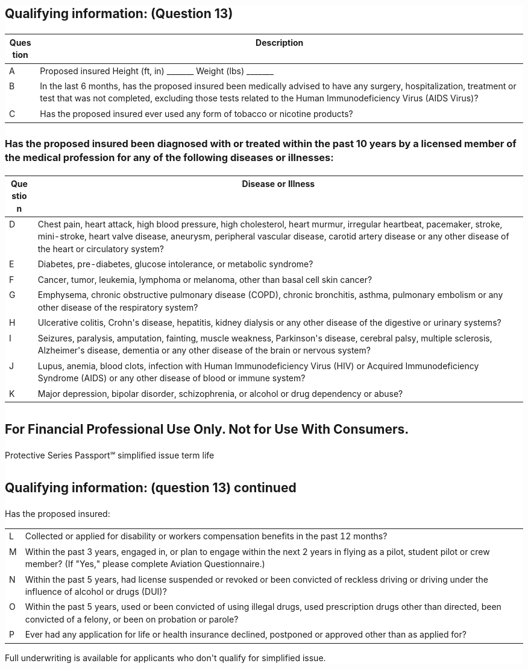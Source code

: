 ## Qualifying information: (Question 13)

| Question | Description |
|----------|-------------|
| A | Proposed insured Height (ft, in) _______ Weight (lbs) _______ |
| B | In the last 6 months, has the proposed insured been medically advised to have any surgery, hospitalization, treatment or test that was not completed, excluding those tests related to the Human Immunodeficiency Virus (AIDS Virus)? |
| C | Has the proposed insured ever used any form of tobacco or nicotine products? |

### Has the proposed insured been diagnosed with or treated within the past 10 years by a licensed member of the medical profession for any of the following diseases or illnesses:

| Question | Disease or Illness |
|----------|-------------------|
| D | Chest pain, heart attack, high blood pressure, high cholesterol, heart murmur, irregular heartbeat, pacemaker, stroke, mini-stroke, heart valve disease, aneurysm, peripheral vascular disease, carotid artery disease or any other disease of the heart or circulatory system? |
| E | Diabetes, pre-diabetes, glucose intolerance, or metabolic syndrome? |
| F | Cancer, tumor, leukemia, lymphoma or melanoma, other than basal cell skin cancer? |
| G | Emphysema, chronic obstructive pulmonary disease (COPD), chronic bronchitis, asthma, pulmonary embolism or any other disease of the respiratory system? |
| H | Ulcerative colitis, Crohn's disease, hepatitis, kidney dialysis or any other disease of the digestive or urinary systems? |
| I | Seizures, paralysis, amputation, fainting, muscle weakness, Parkinson's disease, cerebral palsy, multiple sclerosis, Alzheimer's disease, dementia or any other disease of the brain or nervous system? |
| J | Lupus, anemia, blood clots, infection with Human Immunodeficiency Virus (HIV) or Acquired Immunodeficiency Syndrome (AIDS) or any other disease of blood or immune system? |
| K | Major depression, bipolar disorder, schizophrenia, or alcohol or drug dependency or abuse? |

For Financial Professional Use Only. Not for Use With Consumers.
---
Protective Series Passport℠ simplified issue term life

## Qualifying information: (question 13) continued

Has the proposed insured:

| | |
|---|---|
| L | Collected or applied for disability or workers compensation benefits in the past 12 months? |
| M | Within the past 3 years, engaged in, or plan to engage within the next 2 years in flying as a pilot, student pilot or crew member? (If "Yes," please complete Aviation Questionnaire.) |
| N | Within the past 5 years, had license suspended or revoked or been convicted of reckless driving or driving under the influence of alcohol or drugs (DUI)? |
| O | Within the past 5 years, used or been convicted of using illegal drugs, used prescription drugs other than directed, been convicted of a felony, or been on probation or parole? |
| P | Ever had any application for life or health insurance declined, postponed or approved other than as applied for? |

Full underwriting is available for applicants who don't qualify for simplified issue.
